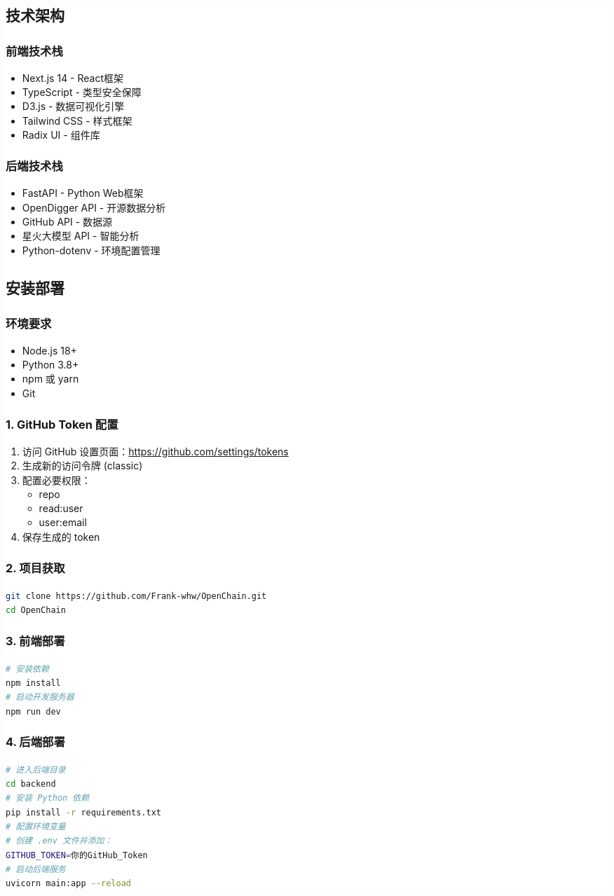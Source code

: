 ## 技术架构

### 前端技术栈
- Next.js 14 - React框架
- TypeScript - 类型安全保障
- D3.js - 数据可视化引擎
- Tailwind CSS - 样式框架
- Radix UI - 组件库

### 后端技术栈
- FastAPI - Python Web框架
- OpenDigger API - 开源数据分析
- GitHub API - 数据源
- 星火大模型 API - 智能分析
- Python-dotenv - 环境配置管理

## 安装部署

### 环境要求
- Node.js 18+
- Python 3.8+
- npm 或 yarn
- Git

### 1. GitHub Token 配置
1. 访问 GitHub 设置页面：https://github.com/settings/tokens
2. 生成新的访问令牌 (classic)
3. 配置必要权限：
   - repo
   - read:user
   - user:email
4. 保存生成的 token

### 2. 项目获取
```bash
git clone https://github.com/Frank-whw/OpenChain.git
cd OpenChain
```

### 3. 前端部署
```bash
# 安装依赖
npm install
# 启动开发服务器
npm run dev
```

### 4. 后端部署
```bash
# 进入后端目录
cd backend
# 安装 Python 依赖
pip install -r requirements.txt
# 配置环境变量
# 创建 .env 文件并添加：
GITHUB_TOKEN=你的GitHub_Token
# 启动后端服务
uvicorn main:app --reload
```
